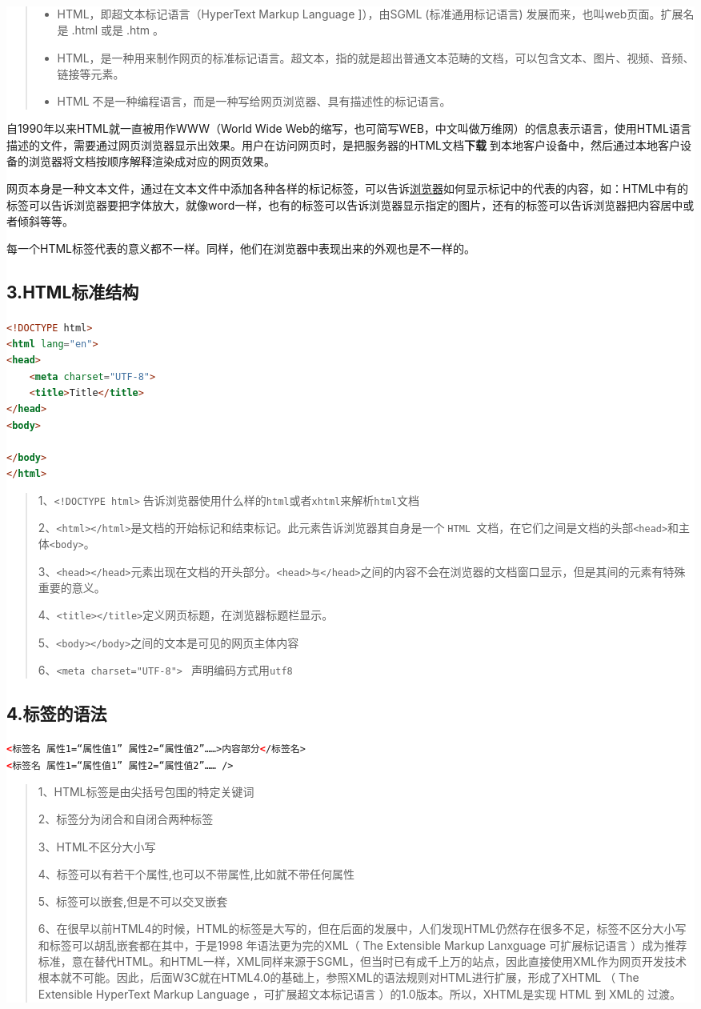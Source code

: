 > * HTML，即超文本标记语言（HyperText Markup Language ]），由SGML (标准通用标记语言) 发展而来，也叫web页面。扩展名是 .html 或是 .htm 。
>
> * HTML，是一种用来制作网页的标准标记语言。超文本，指的就是超出普通文本范畴的文档，可以包含文本、图片、视频、音频、链接等元素。
>
> * HTML 不是一种编程语言，而是一种写给网页浏览器、具有描述性的标记语言。

自1990年以来HTML就一直被用作WWW（World Wide Web的缩写，也可简写WEB，中文叫做万维网）的信息表示语言，使用HTML语言描述的文件，需要通过网页浏览器显示出效果。用户在访问网页时，是把服务器的HTML文档**下载** 到本地客户设备中，然后通过本地客户设备的浏览器将文档按顺序解释渲染成对应的网页效果。

网页本身是一种文本文件，通过在文本文件中添加各种各样的标记标签，可以告诉[浏览器](http://baike.baidu.com/view/7718.htm)如何显示标记中的代表的内容，如：HTML中有的标签可以告诉浏览器要把字体放大，就像word一样，也有的标签可以告诉浏览器显示指定的图片，还有的标签可以告诉浏览器把内容居中或者倾斜等等。

每一个HTML标签代表的意义都不一样。同样，他们在浏览器中表现出来的外观也是不一样的。

## 3.HTML标准结构

```html
<!DOCTYPE html>
<html lang="en">
<head>
    <meta charset="UTF-8">
    <title>Title</title>
</head>
<body>

</body>
</html>

```

> 1、`<!DOCTYPE html>` 告诉浏览器使用什么样的`html`或者`xhtml`来解析`html`文档
>
> 2、`<html></html>`是文档的开始标记和结束标记。此元素告诉浏览器其自身是一个 `HTML `文档，在它们之间是文档的头部`<head>`和主体`<body>`。	
>
> 3、`<head></head>`元素出现在文档的开头部分。`<head>与</head>`之间的内容不会在浏览器的文档窗口显示，但是其间的元素有特殊重要的意义。
>
> 4、`<title></title>`定义网页标题，在浏览器标题栏显示。
>
> 5、`<body></body>`之间的文本是可见的网页主体内容
>
> 6、`<meta charset="UTF-8"> `  声明编码方式用`utf8`

## 4.标签的语法

```html
<标签名 属性1=“属性值1” 属性2=“属性值2”……>内容部分</标签名>
<标签名 属性1=“属性值1” 属性2=“属性值2”…… />
```

> 1、HTML标签是由尖括号包围的特定关键词
>
> 2、标签分为闭合和自闭合两种标签
>
> 3、HTML不区分大小写
>
> 4、标签可以有若干个属性,也可以不带属性,比如<head>就不带任何属性
>
> 5、标签可以嵌套,但是不可以交叉嵌套
>
> 6、在很早以前HTML4的时候，HTML的标签是大写的，但在后面的发展中，人们发现HTML仍然存在很多不足，标签不区分大小写和标签可以胡乱嵌套都在其中，于是1998 年语法更为完的XML（ The Extensible Markup Lanxguage 可扩展标记语言 ）成为推荐标准，意在替代HTML。和HTML一样，XML同样来源于SGML，但当时已有成千上万的站点，因此直接使用XML作为网页开发技术根本就不可能。因此，后面W3C就在HTML4.0的基础上，参照XML的语法规则对HTML进行扩展，形成了XHTML （ The Extensible HyperText Markup Language ，可扩展超文本标记语言 ）的1.0版本。所以，XHTML是实现 HTML 到 XML的 过渡。
